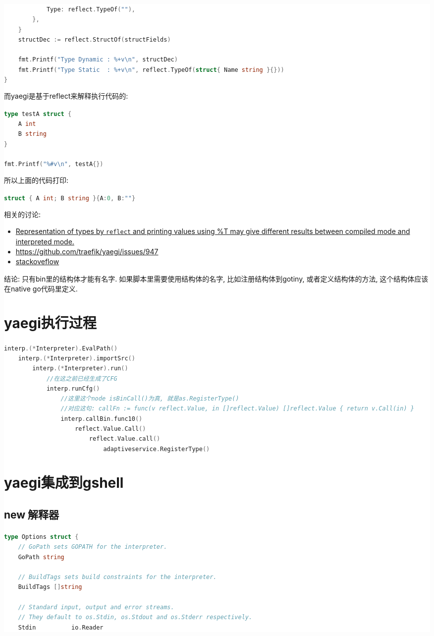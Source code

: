 ```go
            Type: reflect.TypeOf(""),
        },
    }
    structDec := reflect.StructOf(structFields)

    fmt.Printf("Type Dynamic : %+v\n", structDec)
    fmt.Printf("Type Static  : %+v\n", reflect.TypeOf(struct{ Name string }{}))
}
```
而yaegi是基于reflect来解释执行代码的:
```go
type testA struct {
    A int
    B string
}

fmt.Printf("%#v\n", testA{})
```
所以上面的代码打印:
```go
struct { A int; B string }{A:0, B:""}
```

相关的讨论:
* [Representation of types by `reflect` and printing values using %T may give different results between compiled mode and interpreted mode.](https://github.com/traefik/yaegi/issues/654)
* https://github.com/traefik/yaegi/issues/947
* [stackoveflow](https://stackoverflow.com/questions/62483433/is-it-possible-to-provide-a-name-to-a-dynamically-created-struct-using-reflecti)

结论: 只有bin里的结构体才能有名字. 如果脚本里需要使用结构体的名字, 比如注册结构体到gotiny, 或者定义结构体的方法, 这个结构体应该在native go代码里定义.


# yaegi执行过程
```go
interp.(*Interpreter).EvalPath()
    interp.(*Interpreter).importSrc()
        interp.(*Interpreter).run()
            //在这之前已经生成了CFG
            interp.runCfg()
                //这里这个node isBinCall()为真, 就是as.RegisterType()
                //对应这句: callFn := func(v reflect.Value, in []reflect.Value) []reflect.Value { return v.Call(in) }
                interp.callBin.func10()
                    reflect.Value.Call()
                        reflect.Value.call()
                            adaptiveservice.RegisterType()
```

# yaegi集成到gshell
## new 解释器
```go
type Options struct {
    // GoPath sets GOPATH for the interpreter.
    GoPath string

    // BuildTags sets build constraints for the interpreter.
    BuildTags []string

    // Standard input, output and error streams.
    // They default to os.Stdin, os.Stdout and os.Stderr respectively.
    Stdin          io.Reader
```